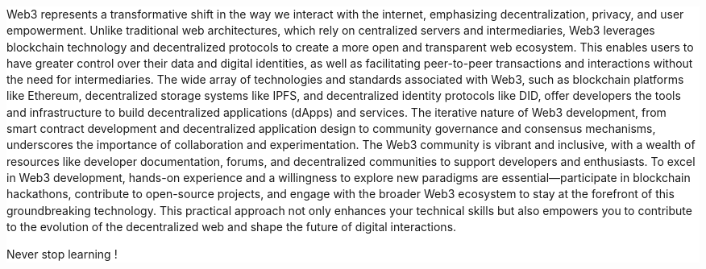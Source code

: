 Web3 represents a transformative shift in the way we interact with the internet, emphasizing decentralization, privacy, and user empowerment. Unlike traditional web architectures, which rely on centralized servers and intermediaries, Web3 leverages blockchain technology and decentralized protocols to create a more open and transparent web ecosystem. This enables users to have greater control over their data and digital identities, as well as facilitating peer-to-peer transactions and interactions without the need for intermediaries. The wide array of technologies and standards associated with Web3, such as blockchain platforms like Ethereum, decentralized storage systems like IPFS, and decentralized identity protocols like DID, offer developers the tools and infrastructure to build decentralized applications (dApps) and services. The iterative nature of Web3 development, from smart contract development and decentralized application design to community governance and consensus mechanisms, underscores the importance of collaboration and experimentation. The Web3 community is vibrant and inclusive, with a wealth of resources like developer documentation, forums, and decentralized communities to support developers and enthusiasts. To excel in Web3 development, hands-on experience and a willingness to explore new paradigms are essential—participate in blockchain hackathons, contribute to open-source projects, and engage with the broader Web3 ecosystem to stay at the forefront of this groundbreaking technology. This practical approach not only enhances your technical skills but also empowers you to contribute to the evolution of the decentralized web and shape the future of digital interactions.

Never stop learning !
